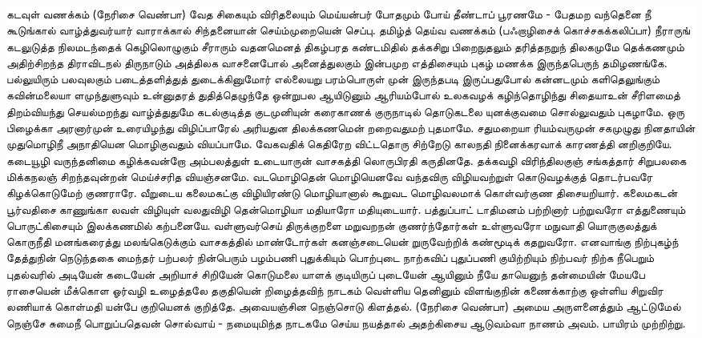 கடவுள் வணக்கம்
(நேரிசை வெண்பா)
வேத சிகையும் விரிதலையும் மெய்யன்பர்
போதமும் போய் தீண்டாப் பூரணமே - பேதமற
வந்தெனை நீ கூடுங்கால் வாழ்த்துவர்யார் வாராக்கால்
சிந்தனையான் செய்ம்முறையென் செப்பு.
தமிழ்த் தெய்வ வணக்கம்
(பஃறாழிசைக் கொச்சகக்கலிப்பா)
நீராருங் கடலுடுத்த நிலமடந்தைக் கெழிலொழுகும்
சீராரும் வதனமெனத் திகழ்பரத கண்டமிதில்
தக்கசிறு பிறைநுதலும் தரித்தநறுந் திலகமுமே
தெக்கணமும் அதிற்சிறந்த திராவிடநல் திருநாடும்
அத்திலக வாசனைபோல் அனைத்துலகும் இன்பமுற
எத்திசையும் புகழ் மணக்க இருந்தபெருந் தமிழணங்கே.
பல்லுயிரும் பலவுலகும் படைத்தளித்துத் துடைக்கினுமோர்
எல்லையறு பரம்பொருள் முன் இருந்தபடி இருப்பதுபோல்
கன்னடமும் களிதெலுங்கும் கவின்மலையா ளமுந்துளுவும்
உன்னுதரத் துதித்தெழுந்தே ஒன்றுபல ஆயிடுனும்
ஆரியம்போல் உலகவழக் கழிந்தொழிந்து சிதையாஉன்
சீரிளமைத் திறம்வியந்து செயல்மறந்து வாழ்த்துதுமே
கடல்குடித்த குடமுனியுன் கரைகாணக் குருநாடில்
தொடுகடலை யுனக்குவமை சொல்லுவதும் புகழாமே.
ஒரு பிழைக்கா அரனார்முன் உரையிழந்து விழிப்பாரேல்
அரியதுன திலக்கணமென் றறைவதுமற் புதமாமே.
சதுமறையா ரியம்வருமுன் சகமுழுது நினதாயின்
முதுமொழிநீ அநாதியென மொழிகுவதும் வியப்பாமே.
வேகவதிக் கெதிரேற விட்டதொரு சிற்றேடு
காலநதி நினைக்கரவாக் காரணத்தி னறிகுறியே.
கடையூழி வருந்தனிமை கழிக்கவன்றோ அம்பலத்துள்
உடையாருன் வாசகத்தி லொருபிரதி கருதினதே.
தக்கவழி விரிந்திலகுஞ் சங்கத்தார் சிறுபலகை
மிக்கநலஞ் சிறந்தவுன்றன் மெய்ச்சரித வியஞ்சனமே.
வடமொழிதென் மொழியெனவே வந்தவிரு விழியவற்றுள்
கொடுவழக்குத் தொடர்பவரே கிழக்கொடுமேற் குணராரே.
வீறுடைய கலைமகட்கு விழியிரண்டு மொழியானால்
கூறுவட மொழிவலமாக் கொள்வர்குண திசையறியார்.
கலைமகடன் பூர்வதிசை காணுங்கா லவள் விழியுள்
வலதுவிழி தென்மொழியா மதியாரோ மதியுடையார்.
பத்துப்பாட் டாதிமனம் பற்றினார் பற்றுவரோ
எத்துணையும் பொருட்கிசையும் இலக்கணமில் கற்பனையே.
வள்ளுவர்செய் திருக்குறளை மறுவறநன் குணர்ந்தோர்கள்
உள்ளுவரோ மநுவாதி யொருகுலத்துக் கொருநீதி
மனங்கரைத்து மலங்கெடுக்கும் வாசகத்தில் மாண்டோர்கள்
கனஞ்சடையென் றுருவேற்றிக் கண்மூடிக் கதறுவரோ.
எனவாங்கு
நிற்புகழ்ந் தேத்துநின் நெடுந்தகை மைந்தர்
பற்பலர் நின்பெரும் பழம்பணி புதுக்கியும்
பொற்புடை நாற்கவிப் புதுப்பணி குயிற்றியும்
நிற்பவர் நிற்க நீபெறும் புதல்வரில்
அடியேன் கடையேன் அறியாச் சிறியேன்
கொடுமலை யாளக் குடியிருப் புடையேன்
ஆயினும் நீயே தாயெனுந் தன்மையின்
மேயபே ராசையென் மீக்கொள ஓர்வழி
உழைத்தலே தகுதியென் றிழைத்தவிந் நாடகம்
வெள்ளிய தெனினும் விளங்குநின் கணைக்காற்கு
ஒள்ளிய சிறுவிர லணியாக்
கொள்மதி யன்பே குறியெனக் குறித்தே.
அவையஞ்சின நெஞ்சொடு கிளத்தல்.
(நேரிசை வெண்பா)
அமைய அருளனைத்தும் ஆட்டுமேல் நெஞ்சே
சுமைநீ பொறுப்பதெவன் சொல்வாய் - நமையுமிந்த
நாடகமே செய்ய நயத்தால் அதற்கிசைய
ஆடுவம்வா நாணம் அவம்.
பாயிரம் முற்றிற்று.